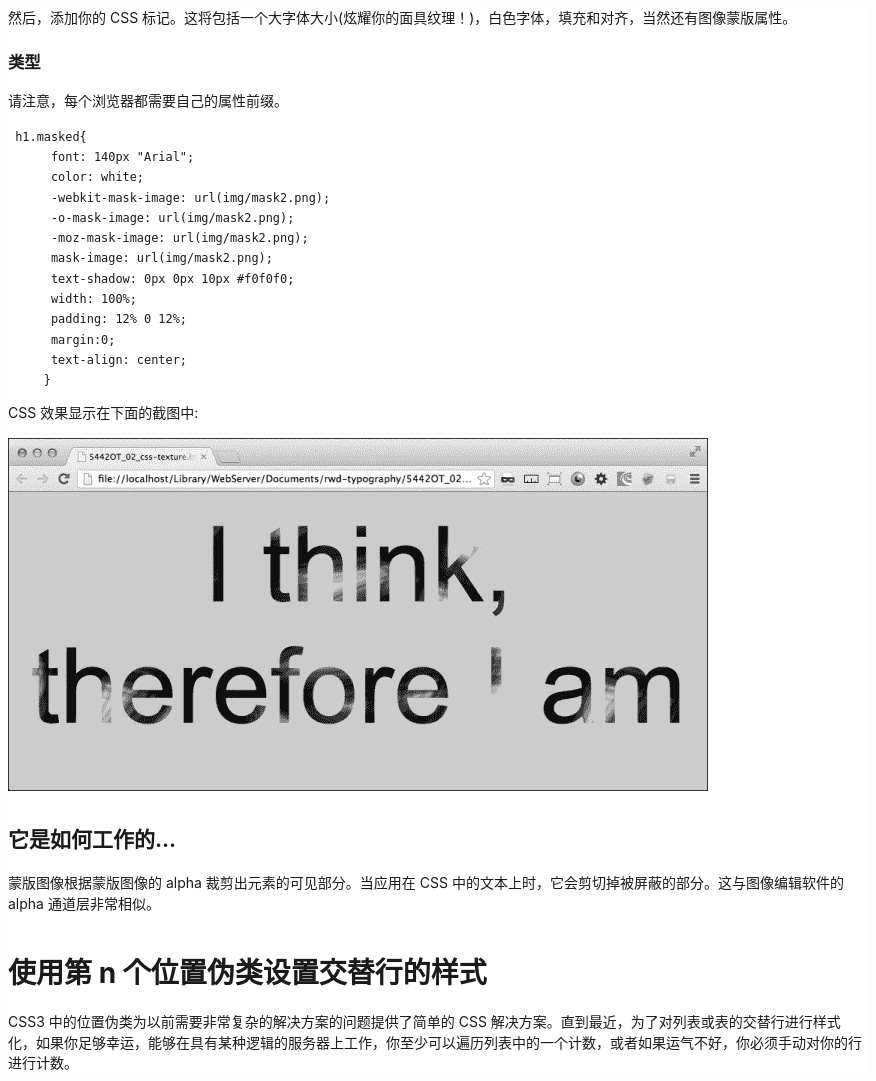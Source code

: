 然后，添加你的 CSS 标记。这将包括一个大字体大小(炫耀你的面具纹理！)，白色字体，填充和对齐，当然还有图像蒙版属性。

### 类型

请注意，每个浏览器都需要自己的属性前缀。

```html
 h1.masked{
      font: 140px "Arial";
      color: white;
      -webkit-mask-image: url(img/mask2.png);
      -o-mask-image: url(img/mask2.png);
      -moz-mask-image: url(img/mask2.png);
      mask-image: url(img/mask2.png);
      text-shadow: 0px 0px 10px #f0f0f0;
      width: 100%;
      padding: 12% 0 12%;
      margin:0;
      text-align: center;
     }
```

CSS 效果显示在下面的截图中:

![How to do it…](img/5442OT_02_07.jpg)

## 它是如何工作的…

蒙版图像根据蒙版图像的 alpha 裁剪出元素的可见部分。当应用在 CSS 中的文本上时，它会剪切掉被屏蔽的部分。这与图像编辑软件的 alpha 通道层非常相似。

# 使用第 n 个位置伪类设置交替行的样式

CSS3 中的位置伪类为以前需要非常复杂的解决方案的问题提供了简单的 CSS 解决方案。直到最近，为了对列表或表的交替行进行样式化，如果你足够幸运，能够在具有某种逻辑的服务器上工作，你至少可以遍历列表中的一个计数，或者如果运气不好，你必须手动对你的行进行计数。

